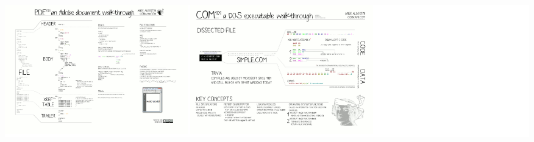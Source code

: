 <a href="pdf101/pdf101.pdf"><img src="PDF101.png" width="300"></a>
<a href="com101/com101.pdf"><img src="COM101.png" width="300"></a>